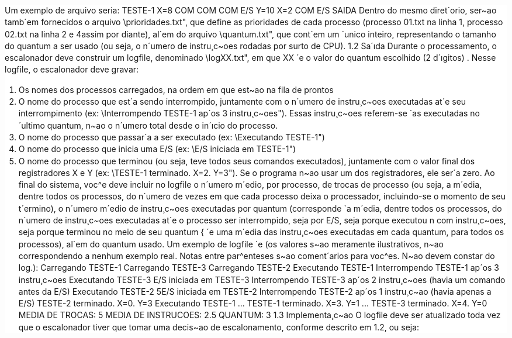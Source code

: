 Um exemplo de arquivo seria:
TESTE-1
X=8
COM
COM
COM
E/S
Y=10
X=2
COM
E/S
SAIDA
Dentro do mesmo diret´orio, ser~ao tamb´em fornecidos o arquivo \prioridades.txt", que
define as prioridades de cada processo (processo 01.txt na linha 1, processo 02.txt na linha 2 e
4assim por diante), al´em do arquivo \quantum.txt", que cont´em um ´unico inteiro, representando
o tamanho do quantum a ser usado (ou seja, o n´umero de instru¸c~oes rodadas por surto de
CPU).
1.2 Sa´ıda
Durante o processamento, o escalonador deve construir um logfile, denominado \logXX.txt",
em que XX ´e o valor do quantum escolhido (2 d´ıgitos) . Nesse logfile, o escalonador deve
gravar:
1. Os nomes dos processos carregados, na ordem em que est~ao na fila de prontos
2. O nome do processo que est´a sendo interrompido, juntamente com o n´umero de instru¸c~oes executadas at´e seu interrompimento (ex: \Interrompendo TESTE-1 ap´os 3 instru¸c~oes"). Essas instru¸c~oes referem-se `as executadas no ´ultimo quantum, n~ao o n´umero
total desde o in´ıcio do processo.
3. O nome do processo que passar´a a ser executado (ex: \Executando TESTE-1")
4. O nome do processo que inicia uma E/S (ex: \E/S iniciada em TESTE-1")
5. O nome do processo que terminou (ou seja, teve todos seus comandos executados),
juntamente com o valor final dos registradores X e Y (ex: \TESTE-1 terminado. X=2.
Y=3"). Se o programa n~ao usar um dos registradores, ele ser´a zero.
Ao final do sistema, voc^e deve incluir no logfile o n´umero m´edio, por processo, de trocas de
processo (ou seja, a m´edia, dentre todos os processos, do n´umero de vezes em que cada processo
deixa o processador, incluindo-se o momento de seu t´ermino), o n´umero m´edio de instru¸c~oes
executadas por quantum (corresponde `a m´edia, dentre todos os processos, do n´umero de
instru¸c~oes executadas at´e o processo ser interrompido, seja por E/S, seja porque executou
n com instru¸c~oes, seja porque terminou no meio de seu quantum { ´e uma m´edia das instru¸c~oes
executadas em cada quantum, para todos os processos), al´em do quantum usado.
Um exemplo de logfile ´e (os valores s~ao meramente ilustrativos, n~ao correspondendo a
nenhum exemplo real. Notas entre par^enteses s~ao coment´arios para voc^es. N~ao devem constar
do log.):
Carregando TESTE-1
Carregando TESTE-3
Carregando TESTE-2
Executando TESTE-1
Interrompendo TESTE-1 ap´os 3 instru¸c~oes
Executando TESTE-3
E/S iniciada em TESTE-3
Interrompendo TESTE-3 ap´os 2 instru¸c~oes (havia um comando antes da E/S)
Executando TESTE-2
5E/S iniciada em TESTE-2
Interrompendo TESTE-2 ap´os 1 instru¸c~ao (havia apenas a E/S)
TESTE-2 terminado. X=0. Y=3
Executando TESTE-1
...
TESTE-1 terminado. X=3. Y=1
...
TESTE-3 terminado. X=4. Y=0
MEDIA DE TROCAS: 5
MEDIA DE INSTRUCOES: 2.5
QUANTUM: 3
1.3 Implementa¸c~ao
O logfile deve ser atualizado toda vez que o escalonador tiver que tomar uma decis~ao de
escalonamento, conforme descrito em 1.2, ou seja: